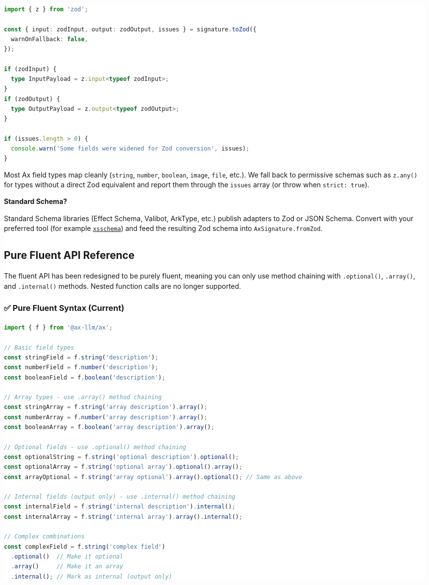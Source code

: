 ```typescript
import { z } from 'zod';

const { input: zodInput, output: zodOutput, issues } = signature.toZod({
  warnOnFallback: false,
});

if (zodInput) {
  type InputPayload = z.input<typeof zodInput>;
}
if (zodOutput) {
  type OutputPayload = z.output<typeof zodOutput>;
}

if (issues.length > 0) {
  console.warn('Some fields were widened for Zod conversion', issues);
}
```

Most Ax field types map cleanly (`string`, `number`, `boolean`, `image`, `file`,
etc.). We fall back to permissive schemas such as `z.any()` for types without a
direct Zod equivalent and report them through the `issues` array (or throw when
`strict: true`).

**Standard Schema?**

Standard Schema libraries (Effect Schema, Valibot, ArkType, etc.) publish adapters to Zod or JSON Schema. Convert with your preferred tool (for example [`xsschema`](https://xsai.js.org/docs/packages-top/xsschema)) and feed the resulting Zod schema into `AxSignature.fromZod`.

## Pure Fluent API Reference

The fluent API has been redesigned to be purely fluent, meaning you can only use method chaining with `.optional()`, `.array()`, and `.internal()` methods. Nested function calls are no longer supported.

### ✅ Pure Fluent Syntax (Current)

```typescript
import { f } from '@ax-llm/ax';

// Basic field types
const stringField = f.string('description');
const numberField = f.number('description');
const booleanField = f.boolean('description');

// Array types - use .array() method chaining
const stringArray = f.string('array description').array();
const numberArray = f.number('array description').array();
const booleanArray = f.boolean('array description').array();

// Optional fields - use .optional() method chaining
const optionalString = f.string('optional description').optional();
const optionalArray = f.string('optional array').optional().array();
const arrayOptional = f.string('array optional').array().optional(); // Same as above

// Internal fields (output only) - use .internal() method chaining
const internalField = f.string('internal description').internal();
const internalArray = f.string('internal array').array().internal();

// Complex combinations
const complexField = f.string('complex field')
  .optional()  // Make it optional
  .array()     // Make it an array
  .internal(); // Mark as internal (output only)
```